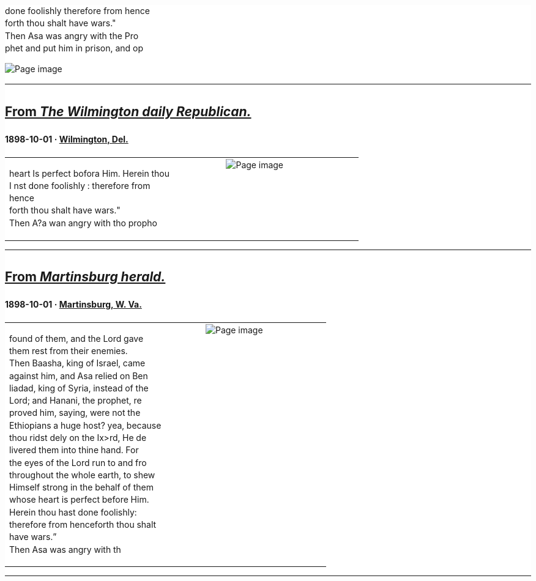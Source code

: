 done foolishly therefore from hence­  
forth thou shalt have wars.&quot;  
Then Asa was angry with the Pro­  
phet and put him in prison, and op
</td><td style="width: 50%; max-height: 75%; margin: auto; display: block;">
<img alt="Page image" src="https://tile.loc.gov/image-services/iiif/service:ndnp:deu:batch_deu_crucio_ver01:data:sn84026820:00271765022:1898100101:0384/pct:28.096479791395044,36.337784371909,10.625814863102999,9.557368941641938/!600,600/0/default.jpg"/>
</td>
</tr></table>

---

## [From _The Wilmington daily Republican._](https://www.loc.gov/resource/sn88053055/1898-10-01/ed-1/?sp=1)

#### 1898-10-01 &middot; [Wilmington, Del.](http://dbpedia.org/resource/Wilmington%2C_Delaware)

<table style="width: 100%;"><tr><td style="width: 50%">

  
heart Is perfect bofora Him. Herein thou  
I nst done foolishly : therefore from hence­  
forth thou shalt have wars.&quot;  
Then A?a wan angry with tho propho
</td><td style="width: 50%; max-height: 75%; margin: auto; display: block;">
<img alt="Page image" src="https://tile.loc.gov/image-services/iiif/service:ndnp:deu:batch_deu_fidelius_ver01:data:sn88053055:00271741224:1898100101:0332/pct:61.06020942408377,80.09554140127389,10.645724258289704,1.5605095541401275/!600,600/0/default.jpg"/>
</td>
</tr></table>

---

## [From _Martinsburg herald._](https://www.loc.gov/resource/sn85059533/1898-10-01/ed-1/?sp=5)

#### 1898-10-01 &middot; [Martinsburg, W. Va.](http://dbpedia.org/resource/Martinsburg%2C_West_Virginia)

<table style="width: 100%;"><tr><td style="width: 50%">

  
found of them, and the Lord gave  
them rest from their enemies.  
Then Baasha, king of Israel, came  
against him, and Asa relied on Ben­  
liadad, king of Syria, instead of the  
Lord; and Hanani, the prophet, re­  
proved him, saying, were not the  
Ethiopians a huge host? yea, because  
thou ridst dely on the Ix&gt;rd, He de­  
livered them into thine hand. For  
the eyes of the Lord run to and fro  
throughout the whole earth, to shew  
Himself strong in the behalf of them  
whose heart is perfect before Him.  
Herein thou hast done foolishly:  
therefore from henceforth thou shalt  
have wars.”  
Then Asa was angry with th
</td><td style="width: 50%; max-height: 75%; margin: auto; display: block;">
<img alt="Page image" src="https://tile.loc.gov/image-services/iiif/service:ndnp:wvu:batch_wvu_casper_ver01:data:sn85059533:00393349128:1898100101:1022/pct:19.40842787682334,76.92951849267271,14.186588330632091,10.28960223307746/!600,600/0/default.jpg"/>
</td>
</tr></table>

---